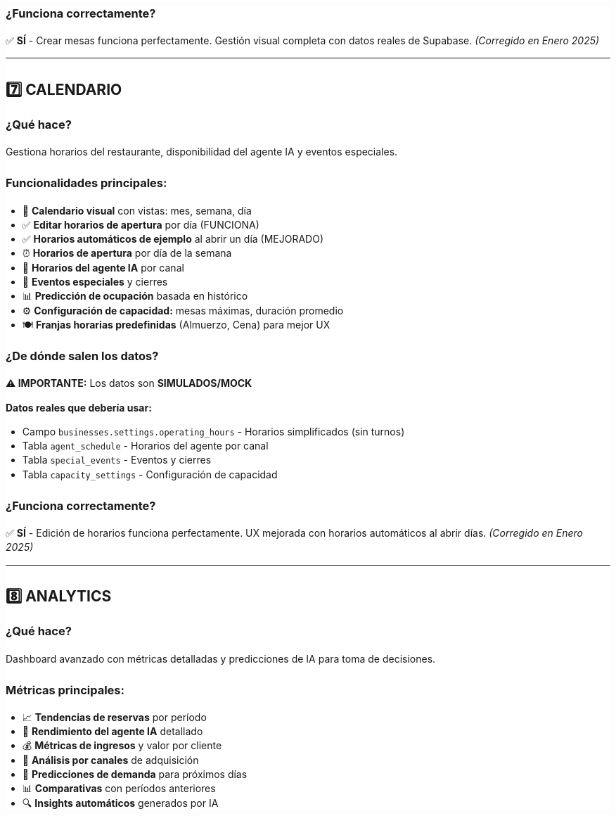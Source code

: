 ### **¿Funciona correctamente?**
✅ **SÍ** - Crear mesas funciona perfectamente. Gestión visual completa con datos reales de Supabase. *(Corregido en Enero 2025)*

---

## 7️⃣ **CALENDARIO**

### **¿Qué hace?**
Gestiona horarios del restaurante, disponibilidad del agente IA y eventos especiales.

### **Funcionalidades principales:**
- 📅 **Calendario visual** con vistas: mes, semana, día
- ✅ **Editar horarios de apertura** por día (FUNCIONA)
- ✅ **Horarios automáticos de ejemplo** al abrir un día (MEJORADO)
- ⏰ **Horarios de apertura** por día de la semana
- 🤖 **Horarios del agente IA** por canal
- 🎉 **Eventos especiales** y cierres
- 📊 **Predicción de ocupación** basada en histórico
- ⚙️ **Configuración de capacidad:** mesas máximas, duración promedio
- 🍽️ **Franjas horarias predefinidas** (Almuerzo, Cena) para mejor UX

### **¿De dónde salen los datos?**
**⚠️ IMPORTANTE:** Los datos son **SIMULADOS/MOCK**

**Datos reales que debería usar:**
- Campo `businesses.settings.operating_hours` - Horarios simplificados (sin turnos)
- Tabla `agent_schedule` - Horarios del agente por canal
- Tabla `special_events` - Eventos y cierres
- Tabla `capacity_settings` - Configuración de capacidad

### **¿Funciona correctamente?**
✅ **SÍ** - Edición de horarios funciona perfectamente. UX mejorada con horarios automáticos al abrir días. *(Corregido en Enero 2025)*

---

## 8️⃣ **ANALYTICS**

### **¿Qué hace?**
Dashboard avanzado con métricas detalladas y predicciones de IA para toma de decisiones.

### **Métricas principales:**
- 📈 **Tendencias de reservas** por período
- 🤖 **Rendimiento del agente IA** detallado
- 💰 **Métricas de ingresos** y valor por cliente
- 📱 **Análisis por canales** de adquisición
- 🎯 **Predicciones de demanda** para próximos días
- 📊 **Comparativas** con períodos anteriores
- 🔍 **Insights automáticos** generados por IA
